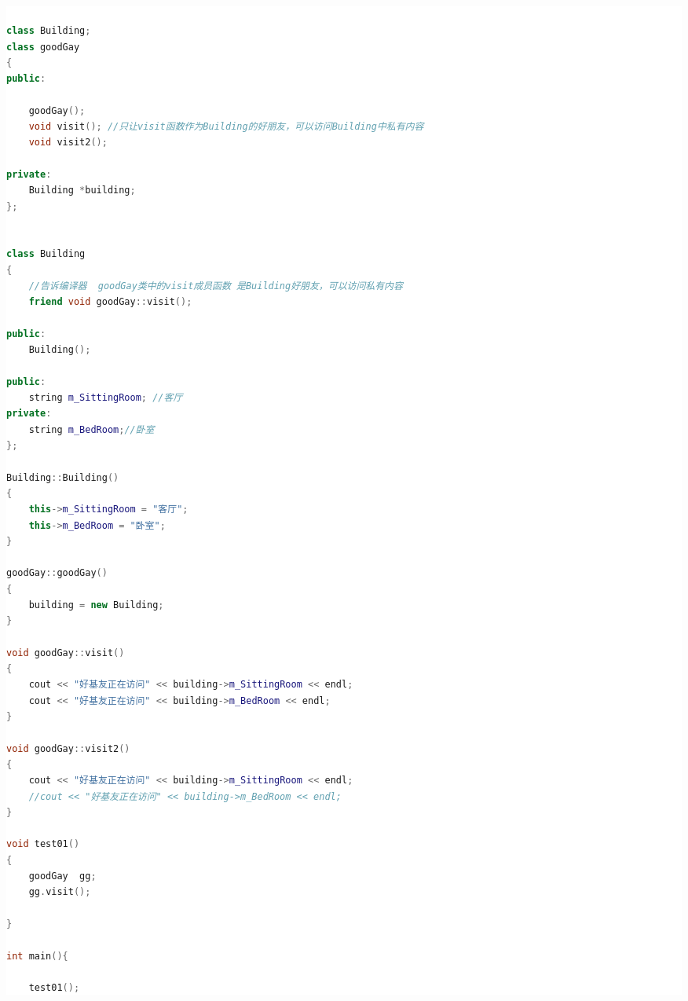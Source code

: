 ```C++

class Building;
class goodGay
{
public:

	goodGay();
	void visit(); //只让visit函数作为Building的好朋友，可以访问Building中私有内容
	void visit2(); 

private:
	Building *building;
};


class Building
{
	//告诉编译器  goodGay类中的visit成员函数 是Building好朋友，可以访问私有内容
	friend void goodGay::visit();

public:
	Building();

public:
	string m_SittingRoom; //客厅
private:
	string m_BedRoom;//卧室
};

Building::Building()
{
	this->m_SittingRoom = "客厅";
	this->m_BedRoom = "卧室";
}

goodGay::goodGay()
{
	building = new Building;
}

void goodGay::visit()
{
	cout << "好基友正在访问" << building->m_SittingRoom << endl;
	cout << "好基友正在访问" << building->m_BedRoom << endl;
}

void goodGay::visit2()
{
	cout << "好基友正在访问" << building->m_SittingRoom << endl;
	//cout << "好基友正在访问" << building->m_BedRoom << endl;
}

void test01()
{
	goodGay  gg;
	gg.visit();

}

int main(){
    
	test01();

```
